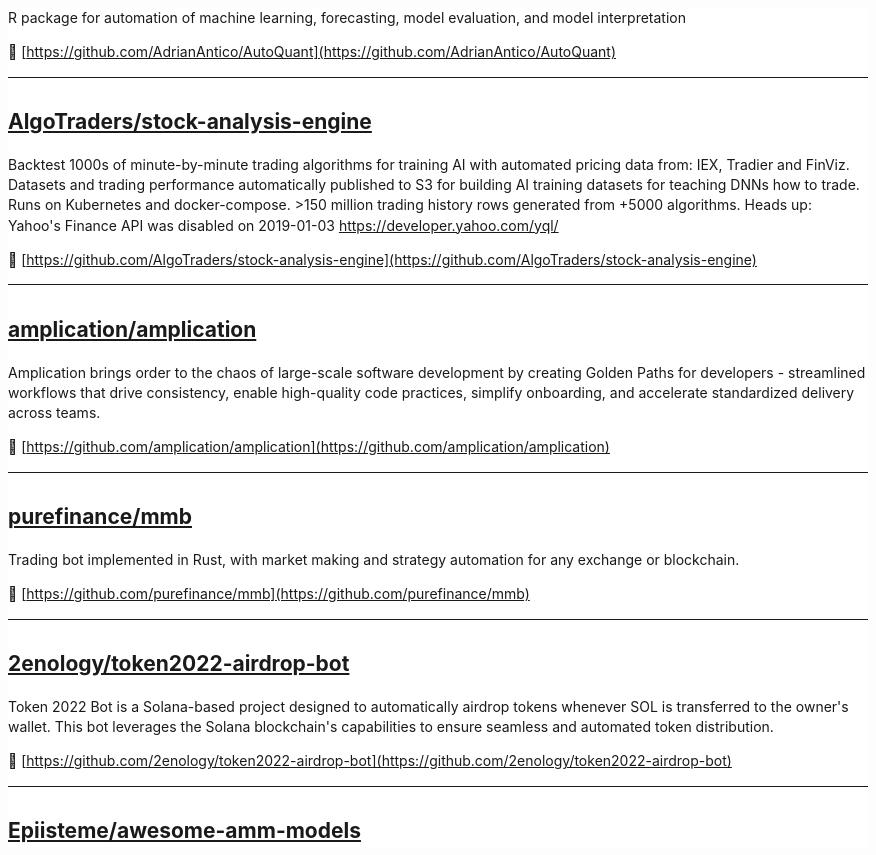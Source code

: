 R package for automation of machine learning, forecasting, model evaluation, and model interpretation

🔗 [https://github.com/AdrianAntico/AutoQuant](https://github.com/AdrianAntico/AutoQuant)

---

## [AlgoTraders/stock-analysis-engine](https://github.com/AlgoTraders/stock-analysis-engine)

Backtest 1000s of minute-by-minute trading algorithms for training AI with automated pricing data from: IEX, Tradier and FinViz. Datasets and trading performance automatically published to S3 for building AI training datasets for teaching DNNs how to trade. Runs on Kubernetes and docker-compose. >150 million trading history rows generated from +5000 algorithms. Heads up: Yahoo's Finance API was disabled on 2019-01-03 https://developer.yahoo.com/yql/

🔗 [https://github.com/AlgoTraders/stock-analysis-engine](https://github.com/AlgoTraders/stock-analysis-engine)

---

## [amplication/amplication](https://github.com/amplication/amplication)

Amplication brings order to the chaos of large-scale software development by creating Golden Paths for developers - streamlined workflows that drive consistency, enable high-quality code practices, simplify onboarding, and accelerate standardized delivery across teams.

🔗 [https://github.com/amplication/amplication](https://github.com/amplication/amplication)

---

## [purefinance/mmb](https://github.com/purefinance/mmb)

Trading bot implemented in Rust, with market making and strategy automation for any exchange or blockchain.

🔗 [https://github.com/purefinance/mmb](https://github.com/purefinance/mmb)

---

## [2enology/token2022-airdrop-bot](https://github.com/2enology/token2022-airdrop-bot)

Token 2022 Bot is a Solana-based project designed to automatically airdrop tokens whenever SOL is transferred to the owner's wallet. This bot leverages the Solana blockchain's capabilities to ensure seamless and automated token distribution.

🔗 [https://github.com/2enology/token2022-airdrop-bot](https://github.com/2enology/token2022-airdrop-bot)

---

## [Epiisteme/awesome-amm-models](https://github.com/Epiisteme/awesome-amm-models)

